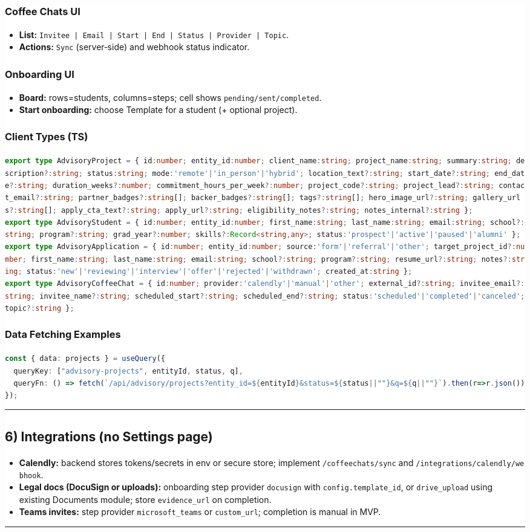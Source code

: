 ### Coffee Chats UI

* **List:** `Invitee | Email | Start | End | Status | Provider | Topic`.
* **Actions:** `Sync` (server‑side) and webhook status indicator.

### Onboarding UI

* **Board:** rows=students, columns=steps; cell shows `pending/sent/completed`.
* **Start onboarding:** choose Template for a student (+ optional project).

### Client Types (TS)

```ts
export type AdvisoryProject = { id:number; entity_id:number; client_name:string; project_name:string; summary:string; description?:string; status:string; mode:'remote'|'in_person'|'hybrid'; location_text?:string; start_date?:string; end_date?:string; duration_weeks?:number; commitment_hours_per_week?:number; project_code?:string; project_lead?:string; contact_email?:string; partner_badges?:string[]; backer_badges?:string[]; tags?:string[]; hero_image_url?:string; gallery_urls?:string[]; apply_cta_text?:string; apply_url?:string; eligibility_notes?:string; notes_internal?:string };
export type AdvisoryStudent = { id:number; entity_id:number; first_name:string; last_name:string; email:string; school?:string; program?:string; grad_year?:number; skills?:Record<string,any>; status:'prospect'|'active'|'paused'|'alumni' };
export type AdvisoryApplication = { id:number; entity_id:number; source:'form'|'referral'|'other'; target_project_id?:number; first_name:string; last_name:string; email:string; school?:string; program?:string; resume_url?:string; notes?:string; status:'new'|'reviewing'|'interview'|'offer'|'rejected'|'withdrawn'; created_at:string };
export type AdvisoryCoffeeChat = { id:number; provider:'calendly'|'manual'|'other'; external_id?:string; invitee_email?:string; invitee_name?:string; scheduled_start?:string; scheduled_end?:string; status:'scheduled'|'completed'|'canceled'; topic?:string };
```

### Data Fetching Examples

```ts
const { data: projects } = useQuery({
  queryKey: ["advisory-projects", entityId, status, q],
  queryFn: () => fetch(`/api/advisory/projects?entity_id=${entityId}&status=${status||""}&q=${q||""}`).then(r=>r.json())
});
```

---

## 6) Integrations (no Settings page)

* **Calendly:** backend stores tokens/secrets in env or secure store; implement `/coffeechats/sync` and `/integrations/calendly/webhook`.
* **Legal docs (DocuSign or uploads):** onboarding step provider `docusign` with `config.template_id`, or `drive_upload` using existing Documents module; store `evidence_url` on completion.
* **Teams invites:** step provider `microsoft_teams` or `custom_url`; completion is manual in MVP.

---
